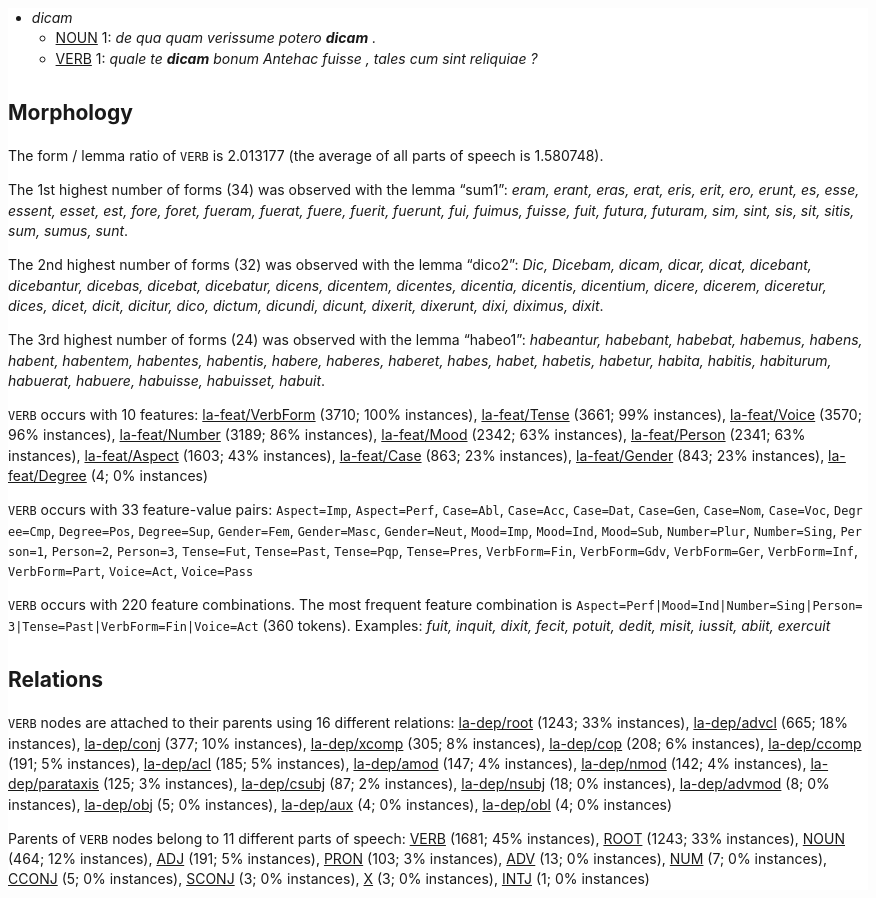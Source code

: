 * <em>dicam</em>
  * [NOUN]() 1: <em>de qua quam verissume potero <b>dicam</b> .</em>
  * [VERB]() 1: <em>quale te <b>dicam</b> bonum Antehac fuisse , tales cum sint reliquiae ?</em>

## Morphology

The form / lemma ratio of `VERB` is 2.013177 (the average of all parts of speech is 1.580748).

The 1st highest number of forms (34) was observed with the lemma “sum1”: <em>eram, erant, eras, erat, eris, erit, ero, erunt, es, esse, essent, esset, est, fore, foret, fueram, fuerat, fuere, fuerit, fuerunt, fui, fuimus, fuisse, fuit, futura, futuram, sim, sint, sis, sit, sitis, sum, sumus, sunt</em>.

The 2nd highest number of forms (32) was observed with the lemma “dico2”: <em>Dic, Dicebam, dicam, dicar, dicat, dicebant, dicebantur, dicebas, dicebat, dicebatur, dicens, dicentem, dicentes, dicentia, dicentis, dicentium, dicere, dicerem, diceretur, dices, dicet, dicit, dicitur, dico, dictum, dicundi, dicunt, dixerit, dixerunt, dixi, diximus, dixit</em>.

The 3rd highest number of forms (24) was observed with the lemma “habeo1”: <em>habeantur, habebant, habebat, habemus, habens, habent, habentem, habentes, habentis, habere, haberes, haberet, habes, habet, habetis, habetur, habita, habitis, habiturum, habuerat, habuere, habuisse, habuisset, habuit</em>.

`VERB` occurs with 10 features: [la-feat/VerbForm]() (3710; 100% instances), [la-feat/Tense]() (3661; 99% instances), [la-feat/Voice]() (3570; 96% instances), [la-feat/Number]() (3189; 86% instances), [la-feat/Mood]() (2342; 63% instances), [la-feat/Person]() (2341; 63% instances), [la-feat/Aspect]() (1603; 43% instances), [la-feat/Case]() (863; 23% instances), [la-feat/Gender]() (843; 23% instances), [la-feat/Degree]() (4; 0% instances)

`VERB` occurs with 33 feature-value pairs: `Aspect=Imp`, `Aspect=Perf`, `Case=Abl`, `Case=Acc`, `Case=Dat`, `Case=Gen`, `Case=Nom`, `Case=Voc`, `Degree=Cmp`, `Degree=Pos`, `Degree=Sup`, `Gender=Fem`, `Gender=Masc`, `Gender=Neut`, `Mood=Imp`, `Mood=Ind`, `Mood=Sub`, `Number=Plur`, `Number=Sing`, `Person=1`, `Person=2`, `Person=3`, `Tense=Fut`, `Tense=Past`, `Tense=Pqp`, `Tense=Pres`, `VerbForm=Fin`, `VerbForm=Gdv`, `VerbForm=Ger`, `VerbForm=Inf`, `VerbForm=Part`, `Voice=Act`, `Voice=Pass`

`VERB` occurs with 220 feature combinations.
The most frequent feature combination is `Aspect=Perf|Mood=Ind|Number=Sing|Person=3|Tense=Past|VerbForm=Fin|Voice=Act` (360 tokens).
Examples: <em>fuit, inquit, dixit, fecit, potuit, dedit, misit, iussit, abiit, exercuit</em>


## Relations

`VERB` nodes are attached to their parents using 16 different relations: [la-dep/root]() (1243; 33% instances), [la-dep/advcl]() (665; 18% instances), [la-dep/conj]() (377; 10% instances), [la-dep/xcomp]() (305; 8% instances), [la-dep/cop]() (208; 6% instances), [la-dep/ccomp]() (191; 5% instances), [la-dep/acl]() (185; 5% instances), [la-dep/amod]() (147; 4% instances), [la-dep/nmod]() (142; 4% instances), [la-dep/parataxis]() (125; 3% instances), [la-dep/csubj]() (87; 2% instances), [la-dep/nsubj]() (18; 0% instances), [la-dep/advmod]() (8; 0% instances), [la-dep/obj]() (5; 0% instances), [la-dep/aux]() (4; 0% instances), [la-dep/obl]() (4; 0% instances)

Parents of `VERB` nodes belong to 11 different parts of speech: [VERB]() (1681; 45% instances), [ROOT]() (1243; 33% instances), [NOUN]() (464; 12% instances), [ADJ]() (191; 5% instances), [PRON]() (103; 3% instances), [ADV]() (13; 0% instances), [NUM]() (7; 0% instances), [CCONJ]() (5; 0% instances), [SCONJ]() (3; 0% instances), [X]() (3; 0% instances), [INTJ]() (1; 0% instances)
